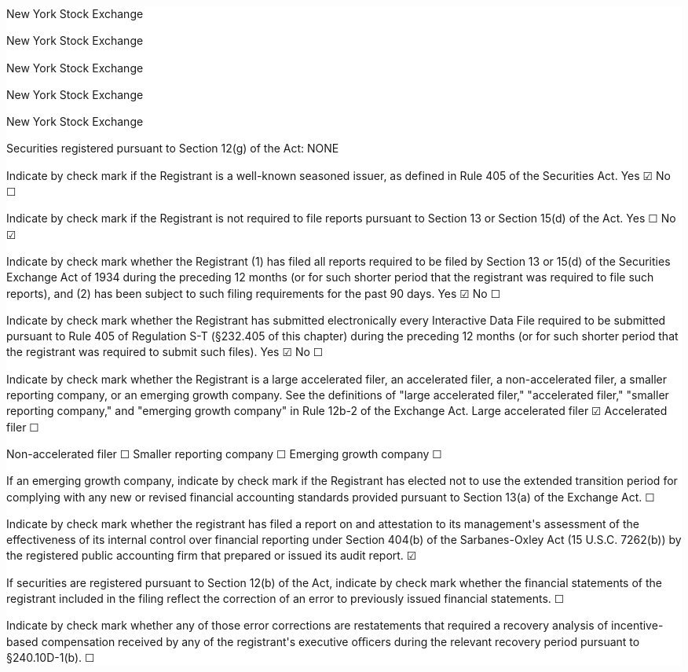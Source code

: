 New York Stock Exchange

New York Stock Exchange

New York Stock Exchange

New York Stock Exchange

New York Stock Exchange  
  
Securities registered pursuant to Section 12(g) of the Act: NONE

Indicate by check mark if the Registrant is a well-known seasoned issuer, as
defined in Rule 405 of the Securities Act. Yes ☑ No ☐

Indicate by check mark if the Registrant is not required to file reports
pursuant to Section 13 or Section 15(d) of the Act. Yes ☐ No ☑

Indicate by check mark whether the Registrant (1) has filed all reports
required to be filed by Section 13 or 15(d) of the Securities Exchange Act of
1934 during the preceding 12 months (or for such shorter period that the
registrant was required to file such reports), and (2) has been subject to
such filing requirements for the past 90 days. Yes ☑ No ☐

Indicate by check mark whether the Registrant has submitted electronically
every Interactive Data File required to be submitted pursuant to Rule 405 of
Regulation S-T (§232.405 of this chapter) during the preceding 12 months (or
for such shorter period that the registrant was required to submit such
files). Yes ☑ No ☐

Indicate by check mark whether the Registrant is a large accelerated filer, an
accelerated filer, a non-accelerated filer, a smaller reporting company, or an
emerging growth company. See the definitions of "large accelerated filer,"
"accelerated filer," "smaller reporting company," and "emerging growth
company" in Rule 12b-2 of the Exchange Act. Large accelerated filer ☑
Accelerated filer ☐

Non-accelerated filer ☐ Smaller reporting company ☐ Emerging growth company ☐

If an emerging growth company, indicate by check mark if the Registrant has
elected not to use the extended transition period for complying with any new
or revised financial accounting standards provided pursuant to Section 13(a)
of the Exchange Act. ☐

Indicate by check mark whether the registrant has filed a report on and
attestation to its management's assessment of the effectiveness of its
internal control over financial reporting under Section 404(b) of the
Sarbanes-Oxley Act (15 U.S.C. 7262(b)) by the registered public accounting
firm that prepared or issued its audit report. ☑

If securities are registered pursuant to Section 12(b) of the Act, indicate by
check mark whether the financial statements of the registrant included in the
filing reflect the correction of an error to previously issued financial
statements. ☐

Indicate by check mark whether any of those error corrections are restatements
that required a recovery analysis of incentive-based compensation received by
any of the registrant's executive oﬃcers during the relevant recovery period
pursuant to §240.10D-1(b). ☐
